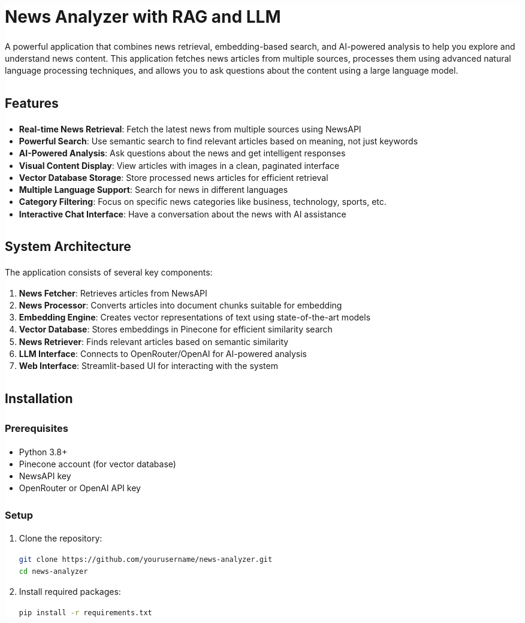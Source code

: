 # News Analyzer with RAG and LLM

A powerful application that combines news retrieval, embedding-based search, and AI-powered analysis to help you explore and understand news content. This application fetches news articles from multiple sources, processes them using advanced natural language processing techniques, and allows you to ask questions about the content using a large language model.


## Features

- **Real-time News Retrieval**: Fetch the latest news from multiple sources using NewsAPI
- **Powerful Search**: Use semantic search to find relevant articles based on meaning, not just keywords
- **AI-Powered Analysis**: Ask questions about the news and get intelligent responses
- **Visual Content Display**: View articles with images in a clean, paginated interface
- **Vector Database Storage**: Store processed news articles for efficient retrieval
- **Multiple Language Support**: Search for news in different languages
- **Category Filtering**: Focus on specific news categories like business, technology, sports, etc.
- **Interactive Chat Interface**: Have a conversation about the news with AI assistance

## System Architecture

The application consists of several key components:

1. **News Fetcher**: Retrieves articles from NewsAPI
2. **News Processor**: Converts articles into document chunks suitable for embedding
3. **Embedding Engine**: Creates vector representations of text using state-of-the-art models
4. **Vector Database**: Stores embeddings in Pinecone for efficient similarity search
5. **News Retriever**: Finds relevant articles based on semantic similarity
6. **LLM Interface**: Connects to OpenRouter/OpenAI for AI-powered analysis
7. **Web Interface**: Streamlit-based UI for interacting with the system

## Installation

### Prerequisites

- Python 3.8+
- Pinecone account (for vector database)
- NewsAPI key
- OpenRouter or OpenAI API key

### Setup

1. Clone the repository:
   ```bash
   git clone https://github.com/yourusername/news-analyzer.git
   cd news-analyzer
   ```

2. Install required packages:
   ```bash
   pip install -r requirements.txt
   ```
